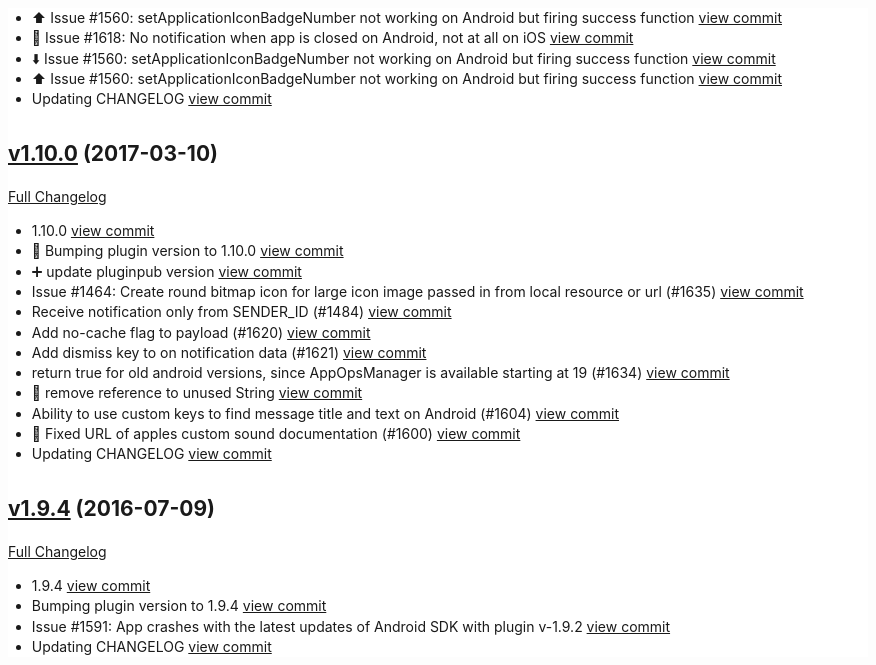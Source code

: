 * :arrow_up: Issue #1560: setApplicationIconBadgeNumber not working on Android but firing success function [view commit](http://github.com/phonegap/phonegap-plugin-push/commit/700701fd2151667905d860228cf954301186721a)
* :memo: Issue #1618: No notification when app is closed on Android, not at all on iOS [view commit](http://github.com/phonegap/phonegap-plugin-push/commit/7f64bf0ffbddf3ef20de2fe540ec2718be5d0c23)
* :arrow_down: Issue #1560: setApplicationIconBadgeNumber not working on Android but firing success function [view commit](http://github.com/phonegap/phonegap-plugin-push/commit/e450fd7b623f27f27858a7537ec7950aa0f618b5)
* :arrow_up: Issue #1560: setApplicationIconBadgeNumber not working on Android but firing success function [view commit](http://github.com/phonegap/phonegap-plugin-push/commit/4af3472263a5125cab6f08bbb59b83bf957144ec)
* Updating CHANGELOG [view commit](http://github.com/phonegap/phonegap-plugin-push/commit/ed25a3e3ad9fb6f2af63fd07957944f974eafaa1)

## [v1.10.0](https://github.com/phonegap/phonegap-plugin-push/tree/v1.10.0) (2017-03-10)

[Full Changelog](https://github.com/phonegap/phonegap-plugin-push/compare/v1.9.4...v1.10.0)

* 1.10.0 [view commit](http://github.com/phonegap/phonegap-plugin-push/commit/6b9b862da8566c7717dfc79dd6b32d8a7e6774d8)
* :bookmark: Bumping plugin version to 1.10.0 [view commit](http://github.com/phonegap/phonegap-plugin-push/commit/626e9615fbff6ea225569ab58353ac7f58aef495)
* :heavy_plus_sign: update pluginpub version [view commit](http://github.com/phonegap/phonegap-plugin-push/commit/c3c8058ffee888447017eb5d8c0f4f30cbcd090f)
* Issue #1464: Create round bitmap icon for large icon image passed in from local resource or url (#1635) [view commit](http://github.com/phonegap/phonegap-plugin-push/commit/0dd0d468868f0b13c8d840c78dd89fca5920cd32)
* Receive notification only from SENDER_ID (#1484) [view commit](http://github.com/phonegap/phonegap-plugin-push/commit/a0d51e54aac39b8c58e4c67080f174c0228947c9)
* Add no-cache flag to payload (#1620) [view commit](http://github.com/phonegap/phonegap-plugin-push/commit/42f8cefbd187c36534e6ab59b6611fb7f15b91f0)
* Add dismiss key to on notification data (#1621) [view commit](http://github.com/phonegap/phonegap-plugin-push/commit/4259bb3cacfe2561ed44e9f16bd74f8d5ae45ae2)
* return true for old android versions, since AppOpsManager is available starting at 19 (#1634) [view commit](http://github.com/phonegap/phonegap-plugin-push/commit/945aa2ad6d266e82683e0bee86f53d258f2b31b6)
* :art: remove reference to unused String [view commit](http://github.com/phonegap/phonegap-plugin-push/commit/75f2191632a7a51eda7510a172ae6cc9d477acb9)
* Ability to use custom keys to find message title and text on Android (#1604) [view commit](http://github.com/phonegap/phonegap-plugin-push/commit/fd366296773906c91d5f8dfa3e8ba813c7c71b85)
* :memo: Fixed URL of apples custom sound documentation (#1600) [view commit](http://github.com/phonegap/phonegap-plugin-push/commit/8c93f8622eb1c453cb0c681158a07deca32bf200)
* Updating CHANGELOG [view commit](http://github.com/phonegap/phonegap-plugin-push/commit/409020c90edf04e0a37232cff8aadb070d4ccaa9)

## [v1.9.4](https://github.com/phonegap/phonegap-plugin-push/tree/v1.9.4) (2016-07-09)

[Full Changelog](https://github.com/phonegap/phonegap-plugin-push/compare/v1.9.3...v1.9.4)

* 1.9.4 [view commit](http://github.com/phonegap/phonegap-plugin-push/commit/2241c7431cd60a68d2f35e7b4a5bfd797d5161b6)
* Bumping plugin version to 1.9.4 [view commit](http://github.com/phonegap/phonegap-plugin-push/commit/ec47932bf8fdf9cd96db076fe56306ab230048d9)
* Issue #1591: App crashes with the latest updates of Android SDK with plugin v-1.9.2 [view commit](http://github.com/phonegap/phonegap-plugin-push/commit/514c21366ab37001ca323bec58261e023edaefd7)
* Updating CHANGELOG [view commit](http://github.com/phonegap/phonegap-plugin-push/commit/3a218e4c68ebc1088461c2cfec966e57eaa24089)

